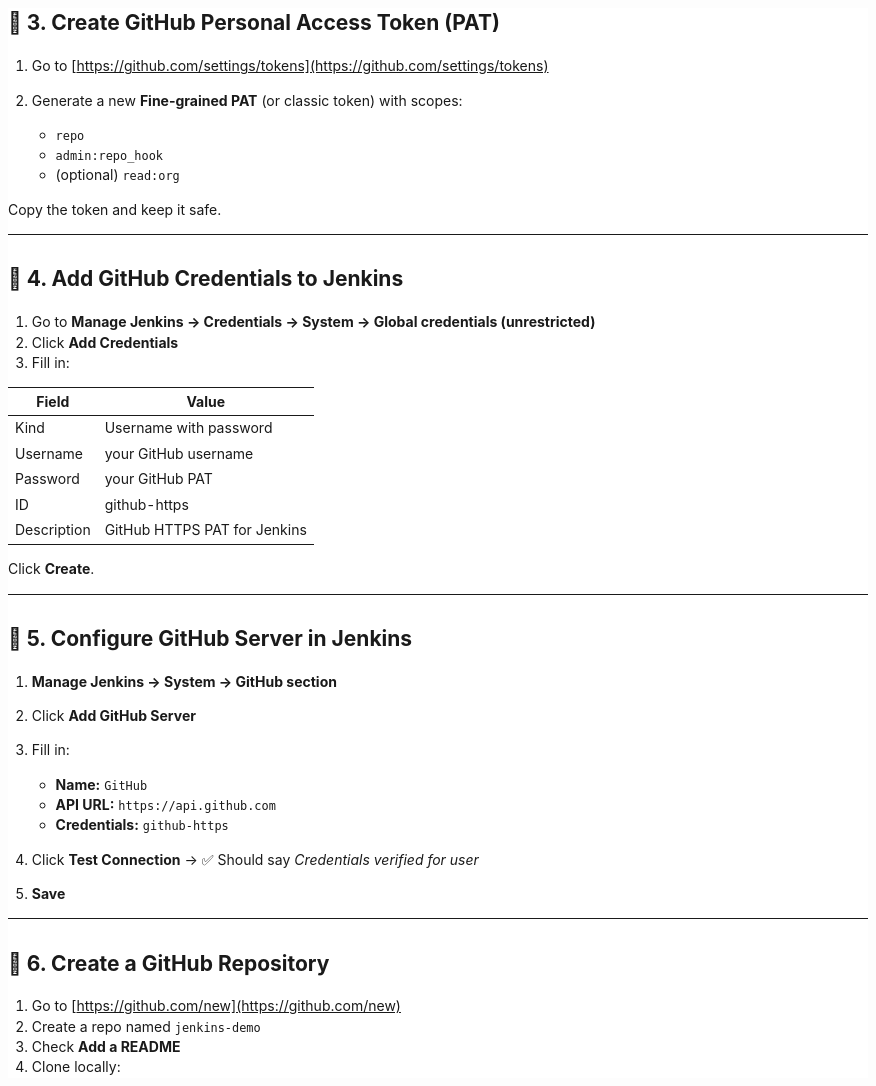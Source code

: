 
## 🔐 3. Create GitHub Personal Access Token (PAT)

1. Go to [https://github.com/settings/tokens](https://github.com/settings/tokens)
2. Generate a new **Fine-grained PAT** (or classic token) with scopes:

   * `repo`
   * `admin:repo_hook`
   * (optional) `read:org`

Copy the token and keep it safe.

---

## 🧭 4. Add GitHub Credentials to Jenkins

1. Go to **Manage Jenkins → Credentials → System → Global credentials (unrestricted)**
2. Click **Add Credentials**
3. Fill in:

| Field       | Value                        |
| ----------- | ---------------------------- |
| Kind        | Username with password       |
| Username    | your GitHub username         |
| Password    | your GitHub PAT              |
| ID          | github-https                 |
| Description | GitHub HTTPS PAT for Jenkins |

Click **Create**.

---

## 🔗 5. Configure GitHub Server in Jenkins

1. **Manage Jenkins → System → GitHub section**
2. Click **Add GitHub Server**
3. Fill in:

   * **Name:** `GitHub`
   * **API URL:** `https://api.github.com`
   * **Credentials:** `github-https`
4. Click **Test Connection** → ✅ Should say *Credentials verified for user <username>*
5. **Save**

---

## 🧱 6. Create a GitHub Repository

1. Go to [https://github.com/new](https://github.com/new)
2. Create a repo named `jenkins-demo`
3. Check **Add a README**
4. Clone locally:
